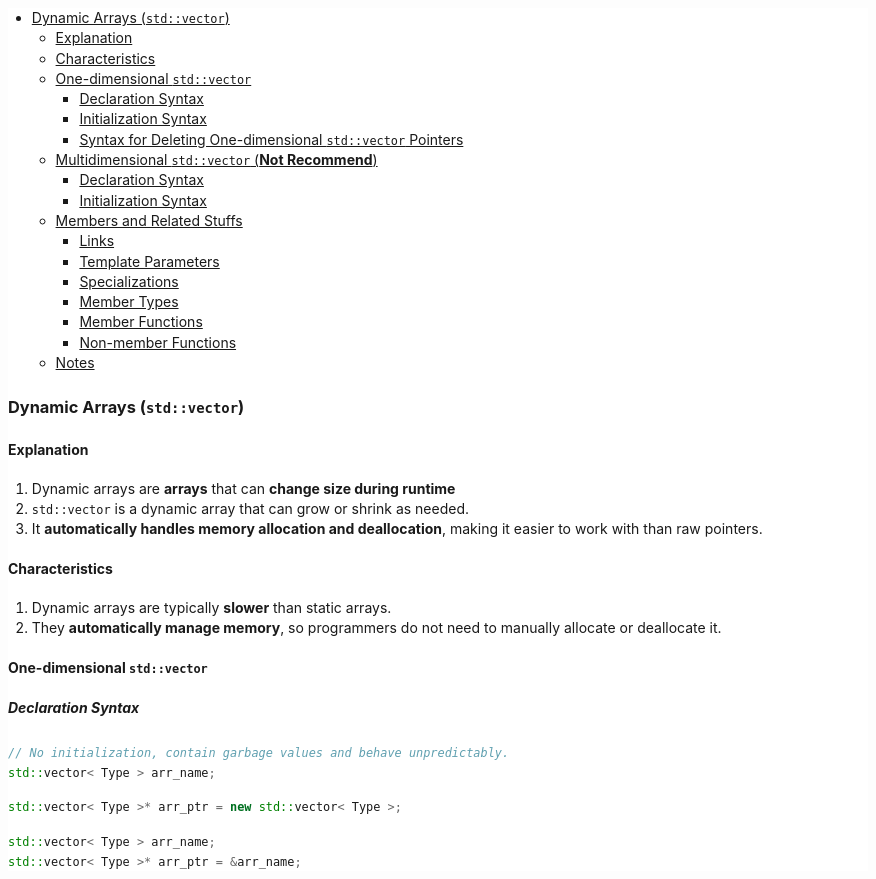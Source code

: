 

- [Dynamic Arrays (`std::vector`)](#dynamic-arrays-stdvector)
  - [Explanation](#explanation)
  - [Characteristics](#characteristics)
  - [One-dimensional `std::vector`](#one-dimensional-stdvector)
    - [Declaration Syntax](#declaration-syntax)
    - [Initialization Syntax](#initialization-syntax)
    - [Syntax for Deleting One-dimensional `std::vector` Pointers](#syntax-for-deleting-one-dimensional-stdvector-pointers)
  - [Multidimensional `std::vector` (**Not Recommend**)](#multidimensional-stdvector-not-recommend)
    - [Declaration Syntax](#declaration-syntax-1)
    - [Initialization Syntax](#initialization-syntax-1)
  - [Members and Related Stuffs](#members-and-related-stuffs)
    - [Links](#links)
    - [Template Parameters](#template-parameters)
    - [Specializations](#specializations)
    - [Member Types](#member-types)
    - [Member Functions](#member-functions)
    - [Non-member Functions](#non-member-functions)
  - [Notes](#notes)



### Dynamic Arrays (`std::vector`)

#### Explanation

1. Dynamic arrays are **arrays** that can **change size during runtime**
2. `std::vector` is a dynamic array that can grow or shrink as needed.
3. It **automatically handles memory allocation and deallocation**, making it
   easier to work with than raw pointers.

#### Characteristics

1. Dynamic arrays are typically **slower** than static arrays.
2. They **automatically manage memory**, so programmers do not need to manually
   allocate or deallocate it.

#### One-dimensional `std::vector`

##### Declaration Syntax

```CPP
// No initialization, contain garbage values and behave unpredictably.
std::vector< Type > arr_name;
```

```CPP
std::vector< Type >* arr_ptr = new std::vector< Type >;
```

```CPP
std::vector< Type > arr_name;
std::vector< Type >* arr_ptr = &arr_name;
```
